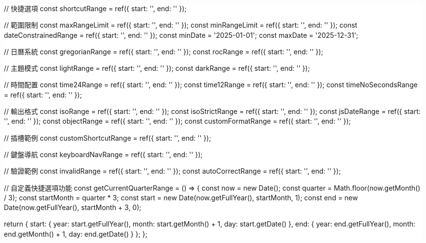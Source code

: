 // 快捷選項
const shortcutRange = ref({ start: '', end: '' });

// 範圍限制
const maxRangeLimit = ref({ start: '', end: '' });
const minRangeLimit = ref({ start: '', end: '' });
const dateConstrainedRange = ref({ start: '', end: '' });
const minDate = '2025-01-01';
const maxDate = '2025-12-31';

// 日曆系統
const gregorianRange = ref({ start: '', end: '' });
const rocRange = ref({ start: '', end: '' });

// 主題模式
const lightRange = ref({ start: '', end: '' });
const darkRange = ref({ start: '', end: '' });

// 時間配置
const time24Range = ref({ start: '', end: '' });
const time12Range = ref({ start: '', end: '' });
const timeNoSecondsRange = ref({ start: '', end: '' });

// 輸出格式
const isoRange = ref({ start: '', end: '' });
const isoStrictRange = ref({ start: '', end: '' });
const jsDateRange = ref({ start: '', end: '' });
const objectRange = ref({ start: '', end: '' });
const customFormatRange = ref({ start: '', end: '' });

// 插槽範例
const customShortcutRange = ref({ start: '', end: '' });

// 鍵盤導航
const keyboardNavRange = ref({ start: '', end: '' });

// 驗證範例
const invalidRange = ref({ start: '', end: '' });
const autoCorrectRange = ref({ start: '', end: '' });

// 自定義快捷選項功能
const getCurrentQuarterRange = () => {
  const now = new Date();
  const quarter = Math.floor(now.getMonth() / 3);
  const startMonth = quarter * 3;
  const start = new Date(now.getFullYear(), startMonth, 1);
  const end = new Date(now.getFullYear(), startMonth + 3, 0);
  
  return {
    start: { 
      year: start.getFullYear(), 
      month: start.getMonth() + 1, 
      day: start.getDate() 
    },
    end: { 
      year: end.getFullYear(), 
      month: end.getMonth() + 1, 
      day: end.getDate() 
    }
  };
};
